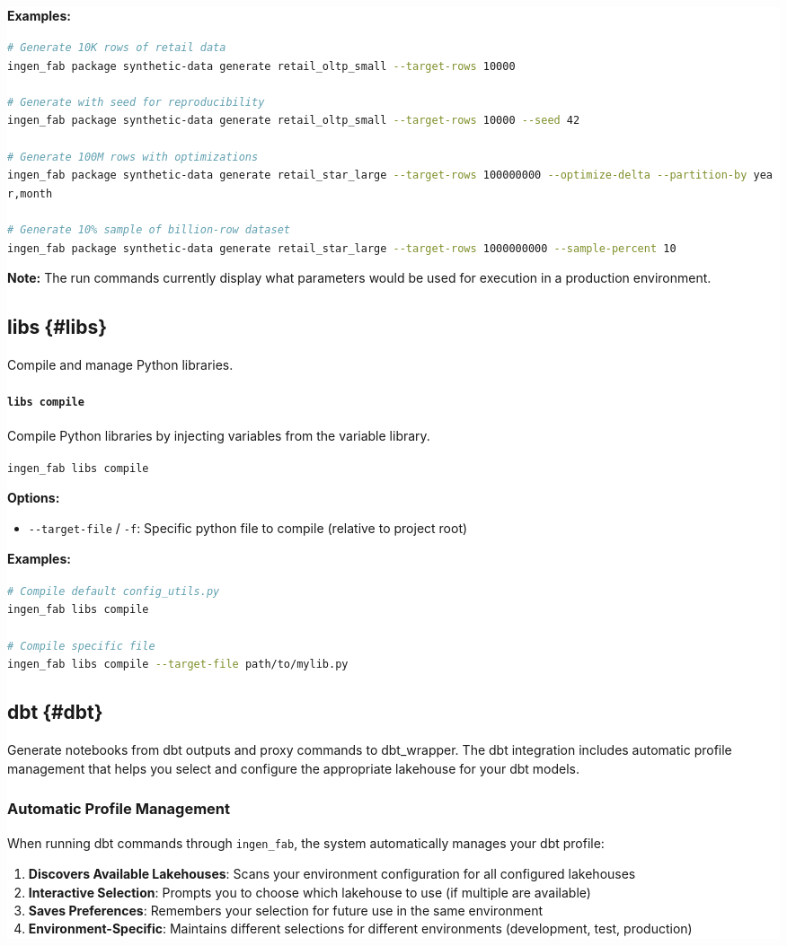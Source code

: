 **Examples:**
```bash
# Generate 10K rows of retail data
ingen_fab package synthetic-data generate retail_oltp_small --target-rows 10000

# Generate with seed for reproducibility
ingen_fab package synthetic-data generate retail_oltp_small --target-rows 10000 --seed 42

# Generate 100M rows with optimizations
ingen_fab package synthetic-data generate retail_star_large --target-rows 100000000 --optimize-delta --partition-by year,month

# Generate 10% sample of billion-row dataset
ingen_fab package synthetic-data generate retail_star_large --target-rows 1000000000 --sample-percent 10
```

**Note:** The run commands currently display what parameters would be used for execution in a production environment.

## libs {#libs}

Compile and manage Python libraries.

#### `libs compile`

Compile Python libraries by injecting variables from the variable library.

```bash
ingen_fab libs compile
```

**Options:**
- `--target-file` / `-f`: Specific python file to compile (relative to project root)

**Examples:**
```bash
# Compile default config_utils.py
ingen_fab libs compile

# Compile specific file
ingen_fab libs compile --target-file path/to/mylib.py
```

## dbt {#dbt}

Generate notebooks from dbt outputs and proxy commands to dbt_wrapper. The dbt integration includes automatic profile management that helps you select and configure the appropriate lakehouse for your dbt models.

### Automatic Profile Management

When running dbt commands through `ingen_fab`, the system automatically manages your dbt profile:

1. **Discovers Available Lakehouses**: Scans your environment configuration for all configured lakehouses
2. **Interactive Selection**: Prompts you to choose which lakehouse to use (if multiple are available)
3. **Saves Preferences**: Remembers your selection for future use in the same environment
4. **Environment-Specific**: Maintains different selections for different environments (development, test, production)
